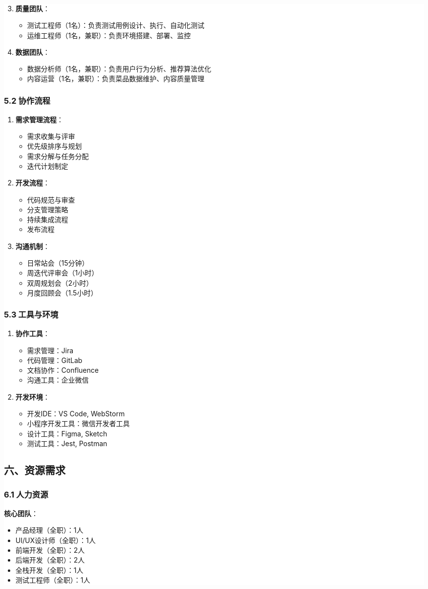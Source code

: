 3. **质量团队**：
   - 测试工程师（1名）：负责测试用例设计、执行、自动化测试
   - 运维工程师（1名，兼职）：负责环境搭建、部署、监控

4. **数据团队**：
   - 数据分析师（1名，兼职）：负责用户行为分析、推荐算法优化
   - 内容运营（1名，兼职）：负责菜品数据维护、内容质量管理

### 5.2 协作流程

1. **需求管理流程**：
   - 需求收集与评审
   - 优先级排序与规划
   - 需求分解与任务分配
   - 迭代计划制定

2. **开发流程**：
   - 代码规范与审查
   - 分支管理策略
   - 持续集成流程
   - 发布流程

3. **沟通机制**：
   - 日常站会（15分钟）
   - 周迭代评审会（1小时）
   - 双周规划会（2小时）
   - 月度回顾会（1.5小时）

### 5.3 工具与环境

1. **协作工具**：
   - 需求管理：Jira
   - 代码管理：GitLab
   - 文档协作：Confluence
   - 沟通工具：企业微信

2. **开发环境**：
   - 开发IDE：VS Code, WebStorm
   - 小程序开发工具：微信开发者工具
   - 设计工具：Figma, Sketch
   - 测试工具：Jest, Postman

## 六、资源需求

### 6.1 人力资源

**核心团队**：
- 产品经理（全职）：1人
- UI/UX设计师（全职）：1人
- 前端开发（全职）：2人
- 后端开发（全职）：2人
- 全栈开发（全职）：1人
- 测试工程师（全职）：1人
